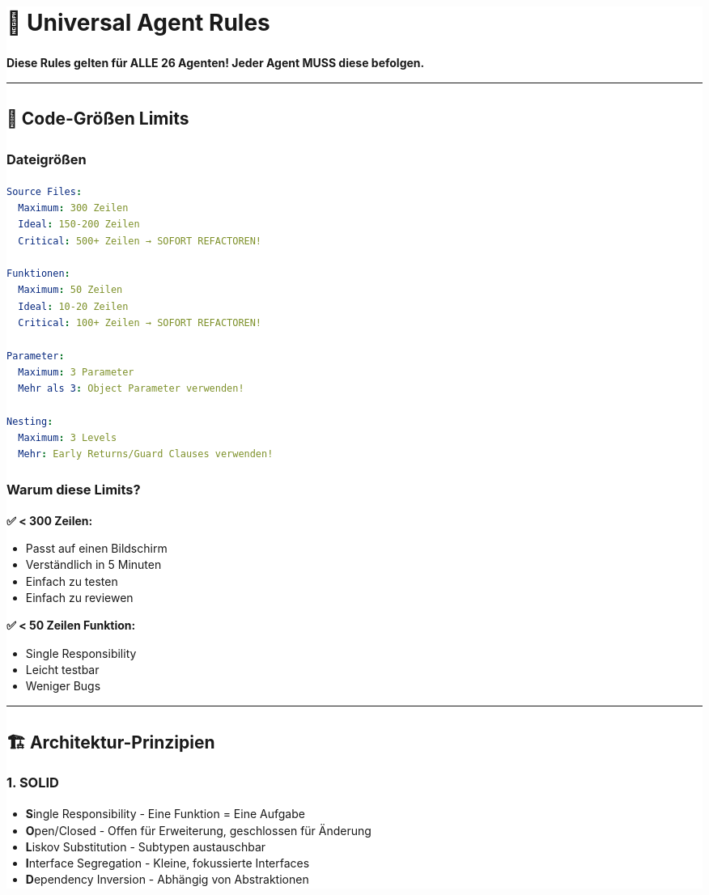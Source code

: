 # 🎯 Universal Agent Rules

**Diese Rules gelten für ALLE 26 Agenten! Jeder Agent MUSS diese befolgen.**

---

## 📏 Code-Größen Limits

### Dateigrößen
```yaml
Source Files:
  Maximum: 300 Zeilen
  Ideal: 150-200 Zeilen
  Critical: 500+ Zeilen → SOFORT REFACTOREN!

Funktionen:
  Maximum: 50 Zeilen
  Ideal: 10-20 Zeilen
  Critical: 100+ Zeilen → SOFORT REFACTOREN!

Parameter:
  Maximum: 3 Parameter
  Mehr als 3: Object Parameter verwenden!

Nesting:
  Maximum: 3 Levels
  Mehr: Early Returns/Guard Clauses verwenden!
```

### Warum diese Limits?

**✅ < 300 Zeilen:**
- Passt auf einen Bildschirm
- Verständlich in 5 Minuten
- Einfach zu testen
- Einfach zu reviewen

**✅ < 50 Zeilen Funktion:**
- Single Responsibility
- Leicht testbar
- Weniger Bugs

---

## 🏗️ Architektur-Prinzipien

### 1. SOLID
- **S**ingle Responsibility - Eine Funktion = Eine Aufgabe
- **O**pen/Closed - Offen für Erweiterung, geschlossen für Änderung
- **L**iskov Substitution - Subtypen austauschbar
- **I**nterface Segregation - Kleine, fokussierte Interfaces
- **D**ependency Inversion - Abhängig von Abstraktionen
